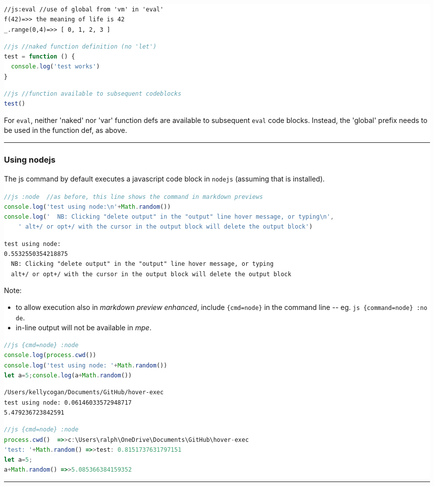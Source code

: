 ```js:eval //use of global from 'vm' in 'eval'
//js:eval //use of global from 'vm' in 'eval'
f(42)=>> the meaning of life is 42
_.range(0,4)=>> [ 0, 1, 2, 3 ]
```

```js  //naked function definition (no 'let')
//js //naked function definition (no 'let')
test = function () {
  console.log('test works')
}
```
```js    //function available to subsequent vm codeblocks
//js //function available to subsequent codeblocks
test()
```

For `eval`, neither 'naked' nor 'var' function defs are available to subsequent `eval` code blocks. Instead, the 'global' prefix needs to be used in the function def, as above.

---
### Using nodejs

The js command by default executes a javascript code block in `nodejs` (assuming that is installed).

```js :node
//js :node  //as before, this line shows the command in markdown previews
console.log('test using node:\n'+Math.random())
console.log('  NB: Clicking "delete output" in the "output" line hover message, or typing\n',
    ' alt+/ or opt+/ with the cursor in the output block will delete the output block')
```
```output
test using node:
0.5532550354218875
  NB: Clicking "delete output" in the "output" line hover message, or typing
  alt+/ or opt+/ with the cursor in the output block will delete the output block
```

Note:
- to allow execution also in *markdown preview enhanced*, include `{cmd=node}` in the command line 
-- eg. `js {command=node} :node`.
- in-line output will not be available in *mpe*.

```js {cmd=node} :node
//js {cmd=node} :node
console.log(process.cwd())
console.log('test using node: '+Math.random())
let a=5;console.log(a+Math.random())
```
```output
/Users/kellycogan/Documents/GitHub/hover-exec
test using node: 0.06146033572948717
5.479236723842591
```

```js {cmd=node} :node
//js {cmd=node} :node
process.cwd()  =>>c:\Users\ralph\OneDrive\Documents\GitHub\hover-exec
'test: '+Math.random() =>>test: 0.8151737631797151
let a=5;
a+Math.random() =>>5.085366384159352
```

---